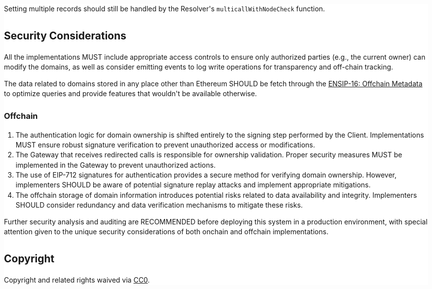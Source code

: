 Setting multiple records should still be handled by the Resolver's `multicallWithNodeCheck` function.

## Security Considerations

All the implementations MUST include appropriate access controls to ensure only authorized parties (e.g., the current owner) can modify the domains, as well as consider emitting events to log write operations for transparency and off-chain tracking.

The data related to domains stored in any place other than Ethereum SHOULD be fetch through the [ENSIP-16: Offchain Metadata](https://docs.ens.domains/ensip/16) to optimize queries and provide features that wouldn't be available otherwise.

### Offchain

1. The authentication logic for domain ownership is shifted entirely to the signing step performed by the Client. Implementations MUST ensure robust signature verification to prevent unauthorized access or modifications.
2. The Gateway that receives redirected calls is responsible for ownership validation. Proper security measures MUST be implemented in the Gateway to prevent unauthorized actions.
3. The use of EIP-712 signatures for authentication provides a secure method for verifying domain ownership. However, implementers SHOULD be aware of potential signature replay attacks and implement appropriate mitigations.
4. The offchain storage of domain information introduces potential risks related to data availability and integrity. Implementers SHOULD consider redundancy and data verification mechanisms to mitigate these risks.

Further security analysis and auditing are RECOMMENDED before deploying this system in a production environment, with special attention given to the unique security considerations of both onchain and offchain implementations.

## Copyright

Copyright and related rights waived via [CC0](https://creativecommons.org/publicdomain/zero/1.0/).
